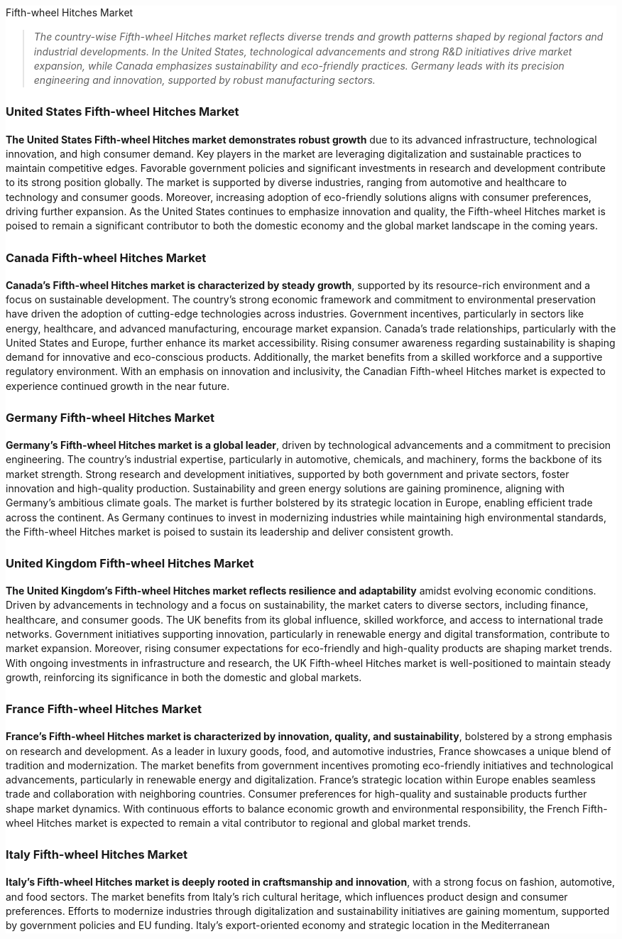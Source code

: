 Fifth-wheel Hitches Market<br /></span></h1><blockquote><p><em><span class="">The country-wise Fifth-wheel Hitches market reflects diverse trends and growth patterns shaped by regional factors and industrial developments. In the United States, technological advancements and strong R&amp;D initiatives drive market expansion, while Canada emphasizes sustainability and eco-friendly practices. Germany leads with its precision engineering and innovation, supported by robust manufacturing sectors.</span></em></p></blockquote><h3><strong>United States Fifth-wheel Hitches Market</strong></h3><p><strong>The United States Fifth-wheel Hitches market demonstrates robust growth</strong> due to its advanced infrastructure, technological innovation, and high consumer demand. Key players in the market are leveraging digitalization and sustainable practices to maintain competitive edges. Favorable government policies and significant investments in research and development contribute to its strong position globally. The market is supported by diverse industries, ranging from automotive and healthcare to technology and consumer goods. Moreover, increasing adoption of eco-friendly solutions aligns with consumer preferences, driving further expansion. As the United States continues to emphasize innovation and quality, the Fifth-wheel Hitches market is poised to remain a significant contributor to both the domestic economy and the global market landscape in the coming years.</p><h3><strong>Canada Fifth-wheel Hitches Market</strong></h3><p><strong>Canada&rsquo;s Fifth-wheel Hitches market is characterized by steady growth</strong>, supported by its resource-rich environment and a focus on sustainable development. The country&rsquo;s strong economic framework and commitment to environmental preservation have driven the adoption of cutting-edge technologies across industries. Government incentives, particularly in sectors like energy, healthcare, and advanced manufacturing, encourage market expansion. Canada&rsquo;s trade relationships, particularly with the United States and Europe, further enhance its market accessibility. Rising consumer awareness regarding sustainability is shaping demand for innovative and eco-conscious products. Additionally, the market benefits from a skilled workforce and a supportive regulatory environment. With an emphasis on innovation and inclusivity, the Canadian Fifth-wheel Hitches market is expected to experience continued growth in the near future.</p><h3><strong>Germany Fifth-wheel Hitches Market</strong></h3><p><strong>Germany&rsquo;s Fifth-wheel Hitches market is a global leader</strong>, driven by technological advancements and a commitment to precision engineering. The country&rsquo;s industrial expertise, particularly in automotive, chemicals, and machinery, forms the backbone of its market strength. Strong research and development initiatives, supported by both government and private sectors, foster innovation and high-quality production. Sustainability and green energy solutions are gaining prominence, aligning with Germany&rsquo;s ambitious climate goals. The market is further bolstered by its strategic location in Europe, enabling efficient trade across the continent. As Germany continues to invest in modernizing industries while maintaining high environmental standards, the Fifth-wheel Hitches market is poised to sustain its leadership and deliver consistent growth.</p><h3><strong>United Kingdom Fifth-wheel Hitches Market</strong></h3><p><strong>The United Kingdom&rsquo;s Fifth-wheel Hitches market reflects resilience and adaptability</strong> amidst evolving economic conditions. Driven by advancements in technology and a focus on sustainability, the market caters to diverse sectors, including finance, healthcare, and consumer goods. The UK benefits from its global influence, skilled workforce, and access to international trade networks. Government initiatives supporting innovation, particularly in renewable energy and digital transformation, contribute to market expansion. Moreover, rising consumer expectations for eco-friendly and high-quality products are shaping market trends. With ongoing investments in infrastructure and research, the UK Fifth-wheel Hitches market is well-positioned to maintain steady growth, reinforcing its significance in both the domestic and global markets.</p><h3><strong>France Fifth-wheel Hitches Market</strong></h3><p><strong>France&rsquo;s Fifth-wheel Hitches market is characterized by innovation, quality, and sustainability</strong>, bolstered by a strong emphasis on research and development. As a leader in luxury goods, food, and automotive industries, France showcases a unique blend of tradition and modernization. The market benefits from government incentives promoting eco-friendly initiatives and technological advancements, particularly in renewable energy and digitalization. France&rsquo;s strategic location within Europe enables seamless trade and collaboration with neighboring countries. Consumer preferences for high-quality and sustainable products further shape market dynamics. With continuous efforts to balance economic growth and environmental responsibility, the French Fifth-wheel Hitches market is expected to remain a vital contributor to regional and global market trends.</p><h3><strong>Italy Fifth-wheel Hitches Market</strong></h3><p><strong>Italy&rsquo;s Fifth-wheel Hitches market is deeply rooted in craftsmanship and innovation</strong>, with a strong focus on fashion, automotive, and food sectors. The market benefits from Italy&rsquo;s rich cultural heritage, which influences product design and consumer preferences. Efforts to modernize industries through digitalization and sustainability initiatives are gaining momentum, supported by government policies and EU funding. Italy&rsquo;s export-oriented economy and strategic location in the Mediterranean